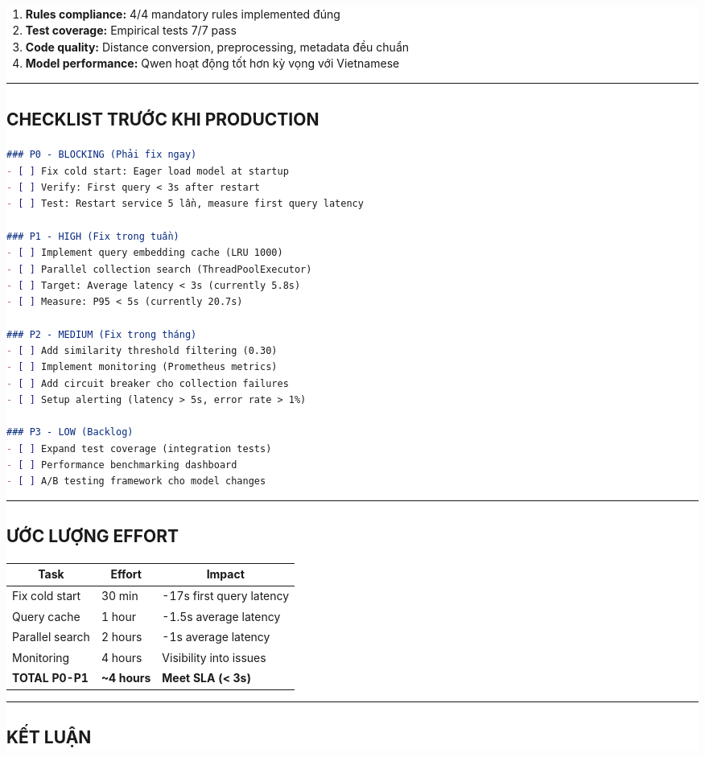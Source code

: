 1. **Rules compliance:** 4/4 mandatory rules implemented đúng
2. **Test coverage:** Empirical tests 7/7 pass
3. **Code quality:** Distance conversion, preprocessing, metadata đều chuẩn
4. **Model performance:** Qwen hoạt động tốt hơn kỳ vọng với Vietnamese

---

## **CHECKLIST TRƯỚC KHI PRODUCTION**

```markdown
### P0 - BLOCKING (Phải fix ngay)
- [ ] Fix cold start: Eager load model at startup
- [ ] Verify: First query < 3s after restart
- [ ] Test: Restart service 5 lần, measure first query latency

### P1 - HIGH (Fix trong tuần)
- [ ] Implement query embedding cache (LRU 1000)
- [ ] Parallel collection search (ThreadPoolExecutor)
- [ ] Target: Average latency < 3s (currently 5.8s)
- [ ] Measure: P95 < 5s (currently 20.7s)

### P2 - MEDIUM (Fix trong tháng)
- [ ] Add similarity threshold filtering (0.30)
- [ ] Implement monitoring (Prometheus metrics)
- [ ] Add circuit breaker cho collection failures
- [ ] Setup alerting (latency > 5s, error rate > 1%)

### P3 - LOW (Backlog)
- [ ] Expand test coverage (integration tests)
- [ ] Performance benchmarking dashboard
- [ ] A/B testing framework cho model changes
```

---

## **ƯỚC LƯỢNG EFFORT**

| Task            | Effort       | Impact                   |
| --------------- | ------------ | ------------------------ |
| Fix cold start  | 30 min       | -17s first query latency |
| Query cache     | 1 hour       | -1.5s average latency    |
| Parallel search | 2 hours      | -1s average latency      |
| Monitoring      | 4 hours      | Visibility into issues   |
| **TOTAL P0-P1** | **~4 hours** | **Meet SLA (< 3s)**      |

---

## **KẾT LUẬN**
